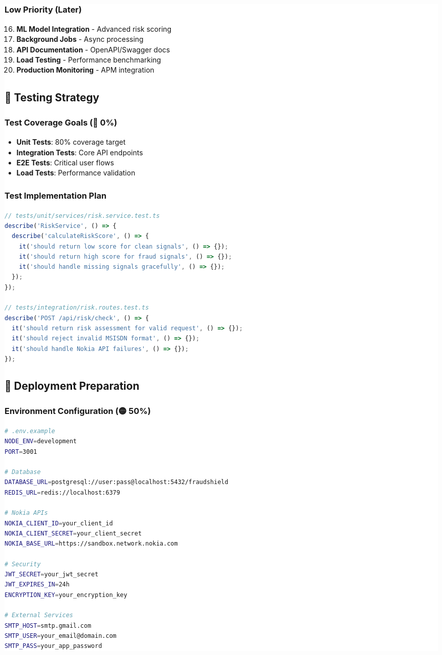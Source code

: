 ### Low Priority (Later)
16. **ML Model Integration** - Advanced risk scoring
17. **Background Jobs** - Async processing
18. **API Documentation** - OpenAPI/Swagger docs
19. **Load Testing** - Performance benchmarking
20. **Production Monitoring** - APM integration

## 🧪 Testing Strategy

### Test Coverage Goals (🔴 0%)
- **Unit Tests**: 80% coverage target
- **Integration Tests**: Core API endpoints
- **E2E Tests**: Critical user flows
- **Load Tests**: Performance validation

### Test Implementation Plan
```typescript
// tests/unit/services/risk.service.test.ts
describe('RiskService', () => {
  describe('calculateRiskScore', () => {
    it('should return low score for clean signals', () => {});
    it('should return high score for fraud signals', () => {});
    it('should handle missing signals gracefully', () => {});
  });
});

// tests/integration/risk.routes.test.ts
describe('POST /api/risk/check', () => {
  it('should return risk assessment for valid request', () => {});
  it('should reject invalid MSISDN format', () => {});
  it('should handle Nokia API failures', () => {});
});
```

## 🚀 Deployment Preparation

### Environment Configuration (🟡 50%)
```bash
# .env.example
NODE_ENV=development
PORT=3001

# Database
DATABASE_URL=postgresql://user:pass@localhost:5432/fraudshield
REDIS_URL=redis://localhost:6379

# Nokia APIs
NOKIA_CLIENT_ID=your_client_id
NOKIA_CLIENT_SECRET=your_client_secret
NOKIA_BASE_URL=https://sandbox.network.nokia.com

# Security
JWT_SECRET=your_jwt_secret
JWT_EXPIRES_IN=24h
ENCRYPTION_KEY=your_encryption_key

# External Services
SMTP_HOST=smtp.gmail.com
SMTP_USER=your_email@domain.com
SMTP_PASS=your_app_password
```
